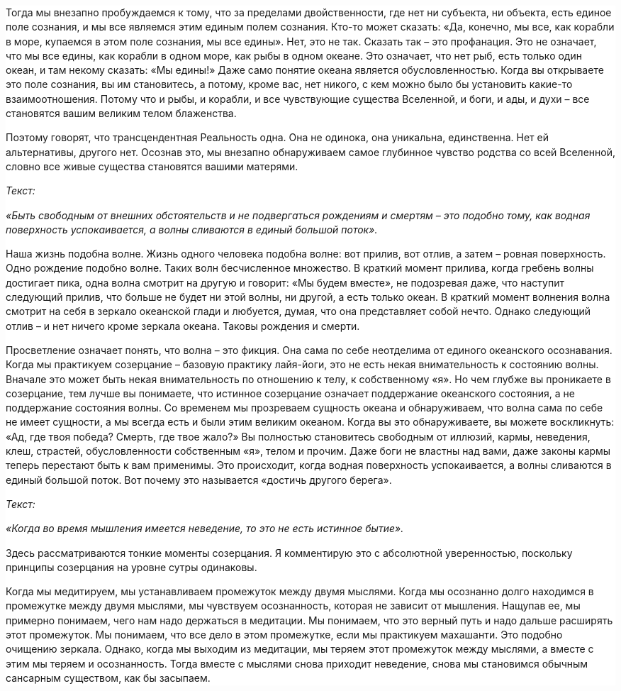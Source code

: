  Тогда мы внезапно пробуждаемся к тому, что за пределами двойственности, где нет ни субъекта, ни объекта, есть единое поле сознания, и мы все являемся этим единым полем сознания. Кто-то может сказать: «Да, конечно, мы все, как корабли в море, купаемся в этом поле сознания, мы все едины». Нет, это не так. Сказать так – это профанация. Это не означает, что мы все едины, как корабли в одном море, как рыбы в одном океане. Это означает, что нет рыб, есть только один океан, и там некому сказать: «Мы едины!» Даже само понятие океана является обусловленностью. Когда вы открываете это поле сознания, вы им становитесь, а потому, кроме вас, нет никого, с кем можно было бы установить какие-то взаимоотношения. Потому что и рыбы, и корабли, и все чувствующие существа Вселенной, и боги, и ады, и духи – все становятся вашим великим телом блаженства.

 Поэтому говорят, что трансцендентная Реальность одна. Она не одинока, она уникальна, единственна. Нет ей альтернативы, другого нет. Осознав это, мы внезапно обнаруживаем самое глубинное чувство родства со всей Вселенной, словно все живые существа становятся вашими матерями.

  
_Текст:_ 

_«Быть свободным от внешних обстоятельств и не подвергаться рождениям и смертям – это подобно тому, как водная поверхность успокаивается, а волны сливаются в единый большой поток»._ 

 Наша жизнь подобна волне. Жизнь одного человека подобна волне: вот прилив, вот отлив, а затем – ровная поверхность. Одно рождение подобно волне. Таких волн бесчисленное множество. В краткий момент прилива, когда гребень волны достигает пика, одна волна смотрит на другую и говорит: «Мы будем вместе», не подозревая даже, что наступит следующий прилив, что больше не будет ни этой волны, ни другой, а есть только океан. В краткий момент волнения волна смотрит на себя в зеркало океанской глади и любуется, думая, что она представляет собой нечто. Однако следующий отлив – и нет ничего кроме зеркала океана. Таковы рождения и смерти.

 Просветление означает понять, что волна – это фикция. Она сама по себе неотделима от единого океанского осознавания. Когда мы практикуем созерцание – базовую практику лайя-йоги, это не есть некая внимательность к состоянию волны. Вначале это может быть некая внимательность по отношению к телу, к собственному «я». Но чем глубже вы проникаете в созерцание, тем лучше вы понимаете, что истинное созерцание означает поддержание океанского состояния, а не поддержание состояния волны. Со временем мы прозреваем сущность океана и обнаруживаем, что волна сама по себе не имеет сущности, а мы всегда есть и были этим великим океаном. Когда вы это обнаруживаете, вы можете воскликнуть: «Ад, где твоя победа? Смерть, где твое жало?» Вы полностью становитесь свободным от иллюзий, кармы, неведения, клеш, страстей, обусловленности собственным «я», телом и прочим. Даже боги не властны над вами, даже законы кармы теперь перестают быть к вам применимы. Это происходит, когда водная поверхность успокаивается, а волны сливаются в единый большой поток. Вот почему это называется «достичь другого берега».

  
_Текст:_ 

_«Когда во время мышления имеется неведение, то это не есть истинное бытие»._ 

 Здесь рассматриваются тонкие моменты созерцания. Я комментирую это с абсолютной уверенностью, поскольку принципы созерцания на уровне сутры одинаковы.

 Когда мы медитируем, мы устанавливаем промежуток между двумя мыслями. Когда мы осознанно долго находимся в промежутке между двумя мыслями, мы чувствуем осознанность, которая не зависит от мышления. Нащупав ее, мы примерно понимаем, чего нам надо держаться в медитации. Мы понимаем, что это верный путь и надо дальше расширять этот промежуток. Мы понимаем, что все дело в этом промежутке, если мы практикуем махашанти. Это подобно очищению зеркала. Однако, когда мы выходим из медитации, мы теряем этот промежуток между мыслями, а вместе с этим мы теряем и осознанность. Тогда вместе с мыслями снова приходит неведение, снова мы становимся обычным сансарным существом, как бы засыпаем.

